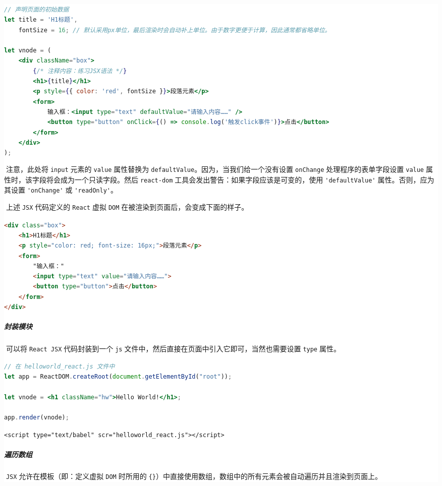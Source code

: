 
```jsx
// 声明页面的初始数据
let title = 'H1标题',
	fontSize = 16; // 默认采用px单位，最后渲染时会自动补上单位。由于数字更便于计算，因此通常都省略单位。

let vnode = (
    <div className="box">
        {/* 注释内容：练习JSX语法 */}
        <h1>{title}</h1>
        <p style={{ color: 'red', fontSize }}>段落元素</p>
        <form>
            输入框：<input type="text" defaultValue="请输入内容……" />
            <button type="button" onClick={() => console.log('触发click事件')}>点击</button>
        </form>
    </div>
);
```

​		注意，此处将 `input` 元素的 `value` 属性替换为 `defaultValue`。因为，当我们给一个没有设置 `onChange` 处理程序的表单字段设置 `value` 属性时，该字段将会成为一个只读字段。然后 `react-dom` 工具会发出警告：如果字段应该是可变的，使用 `'defaultValue'` 属性。否则，应为其设置 `'onChange'` 或 `'readOnly'`。

​		上述 `JSX` 代码定义的 `React` 虚拟 `DOM` 在被渲染到页面后，会变成下面的样子。

```html
<div class="box">
    <h1>H1标题</h1>
    <p style="color: red; font-size: 16px;">段落元素</p>
    <form>
        "输入框："
    	<input type="text" value="请输入内容……">
        <button type="button">点击</button>
    </form>
</div>
```

##### 封装模块

​		可以将 `React JSX` 代码封装到一个 `js` 文件中，然后直接在页面中引入它即可，当然也需要设置 `type` 属性。

```jsx
// 在 helloworld_react.js 文件中
let app = ReactDOM.createRoot(document.getElementById("root"));

let vnode = <h1 className="hw">Hello World!</h1>;

app.render(vnode);
```

```react
<script type="text/babel" scr="helloworld_react.js"></script>
```

##### 遍历数组

​		`JSX` 允许在模板（即：定义虚拟 `DOM` 时所用的 `{}`）中直接使用数组，数组中的所有元素会被自动遍历并且渲染到页面上。
